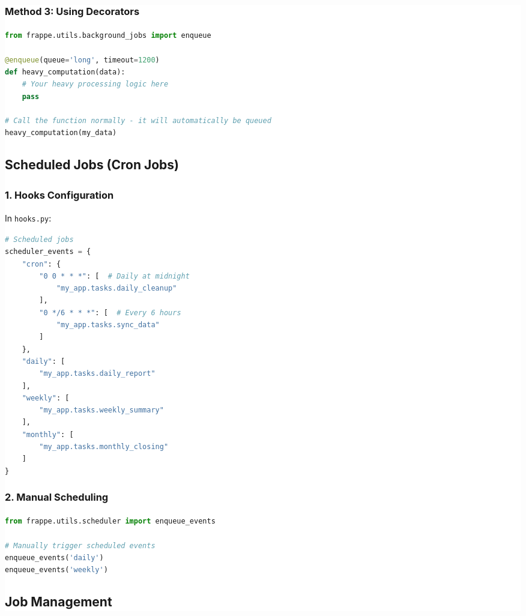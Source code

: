 ### Method 3: Using Decorators
```python
from frappe.utils.background_jobs import enqueue

@enqueue(queue='long', timeout=1200)
def heavy_computation(data):
    # Your heavy processing logic here
    pass

# Call the function normally - it will automatically be queued
heavy_computation(my_data)
```

## Scheduled Jobs (Cron Jobs)

### 1. Hooks Configuration
In `hooks.py`:
```python
# Scheduled jobs
scheduler_events = {
    "cron": {
        "0 0 * * *": [  # Daily at midnight
            "my_app.tasks.daily_cleanup"
        ],
        "0 */6 * * *": [  # Every 6 hours
            "my_app.tasks.sync_data"
        ]
    },
    "daily": [
        "my_app.tasks.daily_report"
    ],
    "weekly": [
        "my_app.tasks.weekly_summary"
    ],
    "monthly": [
        "my_app.tasks.monthly_closing"
    ]
}
```

### 2. Manual Scheduling
```python
from frappe.utils.scheduler import enqueue_events

# Manually trigger scheduled events
enqueue_events('daily')
enqueue_events('weekly')
```

## Job Management
